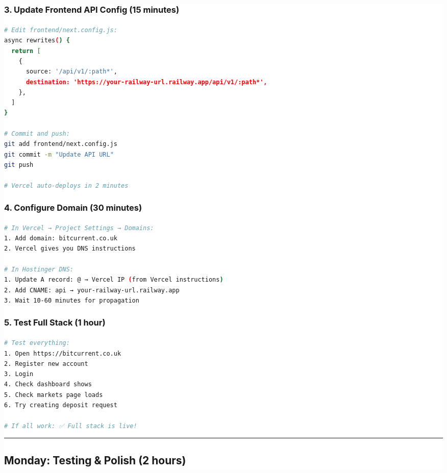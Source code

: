 ### 3. Update Frontend API Config (15 minutes)

```bash
# Edit frontend/next.config.js:
async rewrites() {
  return [
    {
      source: '/api/v1/:path*',
      destination: 'https://your-railway-url.railway.app/api/v1/:path*',
    },
  ]
}

# Commit and push:
git add frontend/next.config.js
git commit -m "Update API URL"
git push

# Vercel auto-deploys in 2 minutes
```

### 4. Configure Domain (30 minutes)

```bash
# In Vercel → Project Settings → Domains:
1. Add domain: bitcurrent.co.uk
2. Vercel gives you DNS instructions

# In Hostinger DNS:
1. Update A record: @ → Vercel IP (from Vercel instructions)
2. Add CNAME: api → your-railway-url.railway.app
3. Wait 10-60 minutes for propagation
```

### 5. Test Full Stack (1 hour)

```bash
# Test everything:
1. Open https://bitcurrent.co.uk
2. Register new account
3. Login
4. Check dashboard shows
5. Check markets page loads
6. Try creating deposit request

# If all work: ✅ Full stack is live!
```

---

## Monday: Testing & Polish (2 hours)
